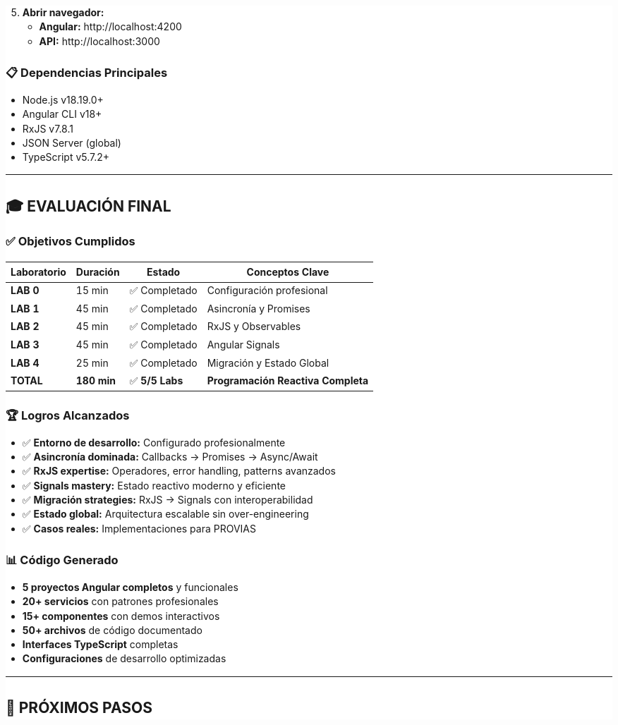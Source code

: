 5. **Abrir navegador:**
   - **Angular:** http://localhost:4200
   - **API:** http://localhost:3000

### 📋 Dependencias Principales
- Node.js v18.19.0+
- Angular CLI v18+  
- RxJS v7.8.1
- JSON Server (global)
- TypeScript v5.7.2+

---

## 🎓 EVALUACIÓN FINAL

### ✅ Objetivos Cumplidos

| Laboratorio | Duración | Estado | Conceptos Clave |
|-------------|----------|--------|-----------------|
| **LAB 0** | 15 min | ✅ Completado | Configuración profesional |
| **LAB 1** | 45 min | ✅ Completado | Asincronía y Promises |
| **LAB 2** | 45 min | ✅ Completado | RxJS y Observables |
| **LAB 3** | 45 min | ✅ Completado | Angular Signals |
| **LAB 4** | 25 min | ✅ Completado | Migración y Estado Global |
| **TOTAL** | **180 min** | ✅ **5/5 Labs** | **Programación Reactiva Completa** |

### 🏆 Logros Alcanzados

- ✅ **Entorno de desarrollo:** Configurado profesionalmente
- ✅ **Asincronía dominada:** Callbacks → Promises → Async/Await
- ✅ **RxJS expertise:** Operadores, error handling, patterns avanzados  
- ✅ **Signals mastery:** Estado reactivo moderno y eficiente
- ✅ **Migración strategies:** RxJS → Signals con interoperabilidad
- ✅ **Estado global:** Arquitectura escalable sin over-engineering
- ✅ **Casos reales:** Implementaciones para PROVIAS

### 📊 Código Generado
- **5 proyectos Angular completos** y funcionales
- **20+ servicios** con patrones profesionales  
- **15+ componentes** con demos interactivos
- **50+ archivos** de código documentado
- **Interfaces TypeScript** completas
- **Configuraciones** de desarrollo optimizadas

---

## 🎯 PRÓXIMOS PASOS
